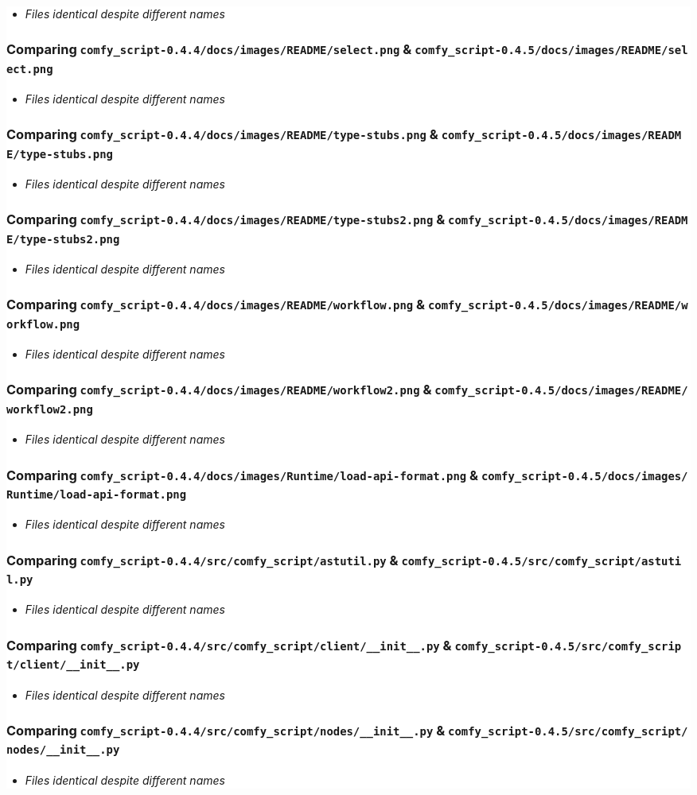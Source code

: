  * *Files identical despite different names*

### Comparing `comfy_script-0.4.4/docs/images/README/select.png` & `comfy_script-0.4.5/docs/images/README/select.png`

 * *Files identical despite different names*

### Comparing `comfy_script-0.4.4/docs/images/README/type-stubs.png` & `comfy_script-0.4.5/docs/images/README/type-stubs.png`

 * *Files identical despite different names*

### Comparing `comfy_script-0.4.4/docs/images/README/type-stubs2.png` & `comfy_script-0.4.5/docs/images/README/type-stubs2.png`

 * *Files identical despite different names*

### Comparing `comfy_script-0.4.4/docs/images/README/workflow.png` & `comfy_script-0.4.5/docs/images/README/workflow.png`

 * *Files identical despite different names*

### Comparing `comfy_script-0.4.4/docs/images/README/workflow2.png` & `comfy_script-0.4.5/docs/images/README/workflow2.png`

 * *Files identical despite different names*

### Comparing `comfy_script-0.4.4/docs/images/Runtime/load-api-format.png` & `comfy_script-0.4.5/docs/images/Runtime/load-api-format.png`

 * *Files identical despite different names*

### Comparing `comfy_script-0.4.4/src/comfy_script/astutil.py` & `comfy_script-0.4.5/src/comfy_script/astutil.py`

 * *Files identical despite different names*

### Comparing `comfy_script-0.4.4/src/comfy_script/client/__init__.py` & `comfy_script-0.4.5/src/comfy_script/client/__init__.py`

 * *Files identical despite different names*

### Comparing `comfy_script-0.4.4/src/comfy_script/nodes/__init__.py` & `comfy_script-0.4.5/src/comfy_script/nodes/__init__.py`

 * *Files identical despite different names*
